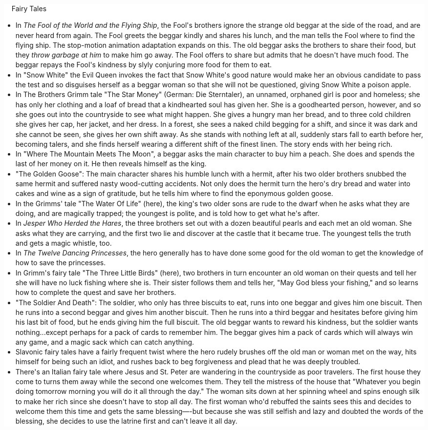     Fairy Tales 

-   In _The Fool of the World and the Flying Ship_, the Fool's brothers ignore the strange old beggar at the side of the road, and are never heard from again. The Fool greets the beggar kindly and shares his lunch, and the man tells the Fool where to find the flying ship. The stop-motion animation adaptation expands on this. The old beggar asks the brothers to share their food, but they _throw garbage at him_ to make him go away. The Fool offers to share but admits that he doesn't have much food. The beggar repays the Fool's kindness by slyly conjuring more food for them to eat.
-   In "Snow White" the Evil Queen invokes the fact that Snow White's good nature would make her an obvious candidate to pass the test and so disguises herself as a beggar woman so that she will not be questioned, giving Snow White a poison apple.
-   In The Brothers Grimm tale "The Star Money" (German: Die Sterntaler), an unnamed, orphaned girl is poor and homeless; she has only her clothing and a loaf of bread that a kindhearted soul has given her. She is a goodhearted person, however, and so she goes out into the countryside to see what might happen. She gives a hungry man her bread, and to three cold children she gives her cap, her jacket, and her dress. In a forest, she sees a naked child begging for a shift, and since it was dark and she cannot be seen, she gives her own shift away. As she stands with nothing left at all, suddenly stars fall to earth before her, becoming talers, and she finds herself wearing a different shift of the finest linen. The story ends with her being rich.
-   In "Where The Mountain Meets The Moon", a beggar asks the main character to buy him a peach. She does and spends the last of her money on it. He then reveals himself as the king.
-   "The Golden Goose": The main character shares his humble lunch with a hermit, after his two older brothers snubbed the same hermit and suffered nasty wood-cutting accidents. Not only does the hermit turn the hero's dry bread and water into cakes and wine as a sign of gratitude, but he tells him where to find the eponymous golden goose.
-   In the Grimms' tale "The Water Of Life" (here), the king's two older sons are rude to the dwarf when he asks what they are doing, and are magically trapped; the youngest is polite, and is told how to get what he's after.
-   In _Jesper Who Herded the Hares_, the three brothers set out with a dozen beautiful pearls and each met an old woman. She asks what they are carrying, and the first two lie and discover at the castle that it became true. The youngest tells the truth and gets a magic whistle, too.
-   In _The Twelve Dancing Princesses_, the hero generally has to have done some good for the old woman to get the knowledge of how to save the princesses.
-   In Grimm's fairy tale "The Three Little Birds" (here), two brothers in turn encounter an old woman on their quests and tell her she will have no luck fishing where she is. Their sister follows them and tells her, "May God bless your fishing," and so learns how to complete the quest and save her brothers.
-   "The Soldier And Death": The soldier, who only has three biscuits to eat, runs into one beggar and gives him one biscuit. Then he runs into a second beggar and gives him another biscuit. Then he runs into a third beggar and hesitates before giving him his last bit of food, but he ends giving him the full biscuit. The old beggar wants to reward his kindness, but the soldier wants nothing...except perhaps for a pack of cards to remember him. The beggar gives him a pack of cards which will always win any game, and a magic sack which can catch anything.
-   Slavonic fairy tales have a fairly frequent twist where the hero rudely brushes off the old man or woman met on the way, hits himself for being such an idiot, and rushes back to beg forgiveness and plead that he was deeply troubled.
-   There's an Italian fairy tale where Jesus and St. Peter are wandering in the countryside as poor travelers. The first house they come to turns them away while the second one welcomes them. They tell the mistress of the house that "Whatever you begin doing tomorrow morning you will do it all through the day." The woman sits down at her spinning wheel and spins enough silk to make her rich since she doesn't have to stop all day. The first woman who'd rebuffed the saints sees this and decides to welcome them this time and gets the same blessing—-but because she was still selfish and lazy and doubted the words of the blessing, she decides to use the latrine first and can't leave it all day.
